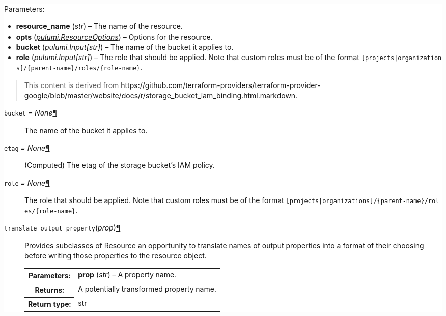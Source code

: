 <tbody valign="top">
<tr class="field-odd field"><th class="field-name">Parameters:</th><td class="field-body"><ul class="first last simple">
<li><strong>resource_name</strong> (<em>str</em>) – The name of the resource.</li>
<li><strong>opts</strong> (<a class="reference internal" href="../../pulumi/#pulumi.ResourceOptions" title="pulumi.ResourceOptions"><em>pulumi.ResourceOptions</em></a>) – Options for the resource.</li>
<li><strong>bucket</strong> (<em>pulumi.Input</em><em>[</em><em>str</em><em>]</em>) – The name of the bucket it applies to.</li>
<li><strong>role</strong> (<em>pulumi.Input</em><em>[</em><em>str</em><em>]</em>) – The role that should be applied. Note that custom roles must be of the format
<code class="docutils literal notranslate"><span class="pre">[projects|organizations]/{parent-name}/roles/{role-name}</span></code>.</li>
</ul>
</td>
</tr>
</tbody>
</table>
<blockquote>
<div>This content is derived from <a class="reference external" href="https://github.com/terraform-providers/terraform-provider-google/blob/master/website/docs/r/storage_bucket_iam_binding.html.markdown">https://github.com/terraform-providers/terraform-provider-google/blob/master/website/docs/r/storage_bucket_iam_binding.html.markdown</a>.</div></blockquote>
<dl class="attribute">
<dt id="pulumi_gcp.storage.BucketIAMBinding.bucket">
<code class="descname">bucket</code><em class="property"> = None</em><a class="headerlink" href="#pulumi_gcp.storage.BucketIAMBinding.bucket" title="Permalink to this definition">¶</a></dt>
<dd><p>The name of the bucket it applies to.</p>
</dd></dl>

<dl class="attribute">
<dt id="pulumi_gcp.storage.BucketIAMBinding.etag">
<code class="descname">etag</code><em class="property"> = None</em><a class="headerlink" href="#pulumi_gcp.storage.BucketIAMBinding.etag" title="Permalink to this definition">¶</a></dt>
<dd><p>(Computed) The etag of the storage bucket’s IAM policy.</p>
</dd></dl>

<dl class="attribute">
<dt id="pulumi_gcp.storage.BucketIAMBinding.role">
<code class="descname">role</code><em class="property"> = None</em><a class="headerlink" href="#pulumi_gcp.storage.BucketIAMBinding.role" title="Permalink to this definition">¶</a></dt>
<dd><p>The role that should be applied. Note that custom roles must be of the format
<code class="docutils literal notranslate"><span class="pre">[projects|organizations]/{parent-name}/roles/{role-name}</span></code>.</p>
</dd></dl>

<dl class="method">
<dt id="pulumi_gcp.storage.BucketIAMBinding.translate_output_property">
<code class="descname">translate_output_property</code><span class="sig-paren">(</span><em>prop</em><span class="sig-paren">)</span><a class="headerlink" href="#pulumi_gcp.storage.BucketIAMBinding.translate_output_property" title="Permalink to this definition">¶</a></dt>
<dd><p>Provides subclasses of Resource an opportunity to translate names of output properties
into a format of their choosing before writing those properties to the resource object.</p>
<table class="docutils field-list" frame="void" rules="none">
<col class="field-name" />
<col class="field-body" />
<tbody valign="top">
<tr class="field-odd field"><th class="field-name">Parameters:</th><td class="field-body"><strong>prop</strong> (<em>str</em>) – A property name.</td>
</tr>
<tr class="field-even field"><th class="field-name">Returns:</th><td class="field-body">A potentially transformed property name.</td>
</tr>
<tr class="field-odd field"><th class="field-name">Return type:</th><td class="field-body">str</td>
</tr>